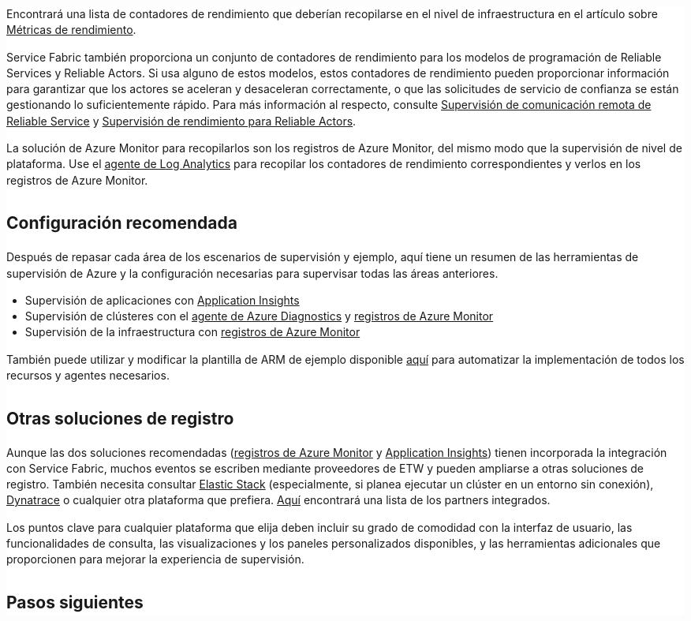 Encontrará una lista de contadores de rendimiento que deberían recopilarse en el nivel de infraestructura en el artículo sobre [Métricas de rendimiento](service-fabric-diagnostics-event-generation-perf.md). 

Service Fabric también proporciona un conjunto de contadores de rendimiento para los modelos de programación de Reliable Services y Reliable Actors. Si usa alguno de estos modelos, estos contadores de rendimiento pueden proporcionar información para garantizar que los actores se aceleran y desaceleran correctamente, o que las solicitudes de servicio de confianza se están gestionando lo suficientemente rápido. Para más información al respecto, consulte [Supervisión de comunicación remota de Reliable Service](service-fabric-reliable-serviceremoting-diagnostics.md#performance-counters) y [Supervisión de rendimiento para Reliable Actors](service-fabric-reliable-actors-diagnostics.md#performance-counters). 

La solución de Azure Monitor para recopilarlos son los registros de Azure Monitor, del mismo modo que la supervisión de nivel de plataforma. Use el [agente de Log Analytics](service-fabric-diagnostics-oms-agent.md) para recopilar los contadores de rendimiento correspondientes y verlos en los registros de Azure Monitor.

## <a name="recommended-setup"></a>Configuración recomendada
Después de repasar cada área de los escenarios de supervisión y ejemplo, aquí tiene un resumen de las herramientas de supervisión de Azure y la configuración necesarias para supervisar todas las áreas anteriores. 

* Supervisión de aplicaciones con [Application Insights](service-fabric-tutorial-monitoring-aspnet.md)
* Supervisión de clústeres con el [agente de Azure Diagnostics](service-fabric-diagnostics-event-aggregation-wad.md) y [registros de Azure Monitor](service-fabric-diagnostics-oms-setup.md)
* Supervisión de la infraestructura con [registros de Azure Monitor](service-fabric-diagnostics-oms-agent.md)

También puede utilizar y modificar la plantilla de ARM de ejemplo disponible [aquí](service-fabric-diagnostics-oms-setup.md#deploy-azure-monitor-logs-with-azure-resource-manager) para automatizar la implementación de todos los recursos y agentes necesarios. 

## <a name="other-logging-solutions"></a>Otras soluciones de registro

Aunque las dos soluciones recomendadas ([registros de Azure Monitor](service-fabric-diagnostics-event-analysis-oms.md) y [Application Insights](service-fabric-diagnostics-event-analysis-appinsights.md)) tienen incorporada la integración con Service Fabric, muchos eventos se escriben mediante proveedores de ETW y pueden ampliarse a otras soluciones de registro. También necesita consultar [Elastic Stack](https://www.elastic.co/products) (especialmente, si planea ejecutar un clúster en un entorno sin conexión), [Dynatrace](https://www.dynatrace.com/) o cualquier otra plataforma que prefiera. [Aquí](service-fabric-diagnostics-partners.md) encontrará una lista de los partners integrados.

Los puntos clave para cualquier plataforma que elija deben incluir su grado de comodidad con la interfaz de usuario, las funcionalidades de consulta, las visualizaciones y los paneles personalizados disponibles, y las herramientas adicionales que proporcionen para mejorar la experiencia de supervisión. 

## <a name="next-steps"></a>Pasos siguientes

